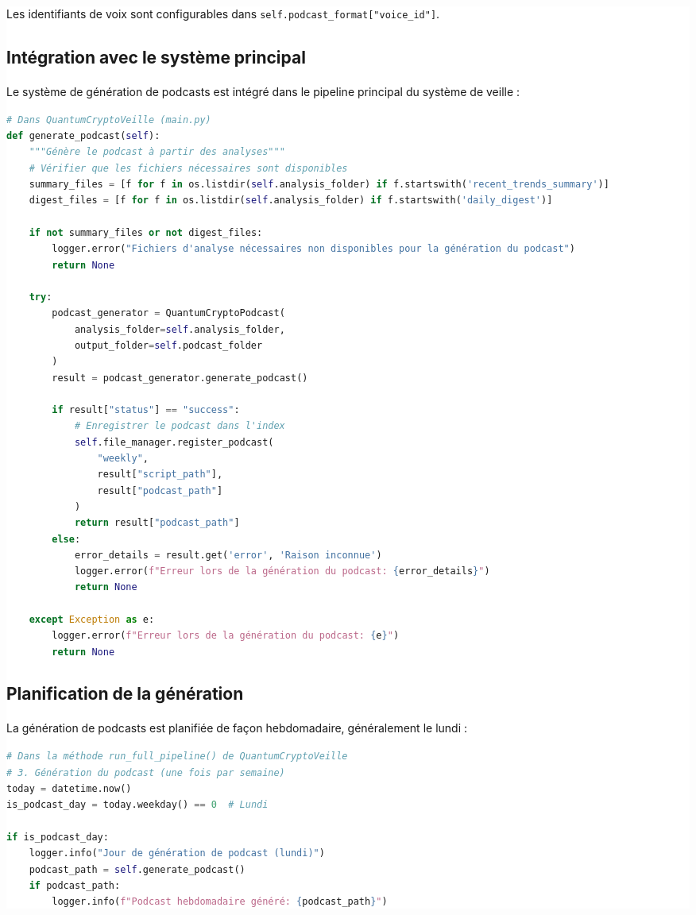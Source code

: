 Les identifiants de voix sont configurables dans `self.podcast_format["voice_id"]`.

## Intégration avec le système principal

Le système de génération de podcasts est intégré dans le pipeline principal du système de veille :

```python
# Dans QuantumCryptoVeille (main.py)
def generate_podcast(self):
    """Génère le podcast à partir des analyses"""
    # Vérifier que les fichiers nécessaires sont disponibles
    summary_files = [f for f in os.listdir(self.analysis_folder) if f.startswith('recent_trends_summary')]
    digest_files = [f for f in os.listdir(self.analysis_folder) if f.startswith('daily_digest')]
    
    if not summary_files or not digest_files:
        logger.error("Fichiers d'analyse nécessaires non disponibles pour la génération du podcast")
        return None
    
    try:
        podcast_generator = QuantumCryptoPodcast(
            analysis_folder=self.analysis_folder,
            output_folder=self.podcast_folder
        )
        result = podcast_generator.generate_podcast()
        
        if result["status"] == "success":
            # Enregistrer le podcast dans l'index
            self.file_manager.register_podcast(
                "weekly", 
                result["script_path"], 
                result["podcast_path"]
            )
            return result["podcast_path"]
        else:
            error_details = result.get('error', 'Raison inconnue')
            logger.error(f"Erreur lors de la génération du podcast: {error_details}")
            return None
    
    except Exception as e:
        logger.error(f"Erreur lors de la génération du podcast: {e}")
        return None
```

## Planification de la génération

La génération de podcasts est planifiée de façon hebdomadaire, généralement le lundi :

```python
# Dans la méthode run_full_pipeline() de QuantumCryptoVeille
# 3. Génération du podcast (une fois par semaine)
today = datetime.now()
is_podcast_day = today.weekday() == 0  # Lundi

if is_podcast_day:
    logger.info("Jour de génération de podcast (lundi)")
    podcast_path = self.generate_podcast()
    if podcast_path:
        logger.info(f"Podcast hebdomadaire généré: {podcast_path}")
```
